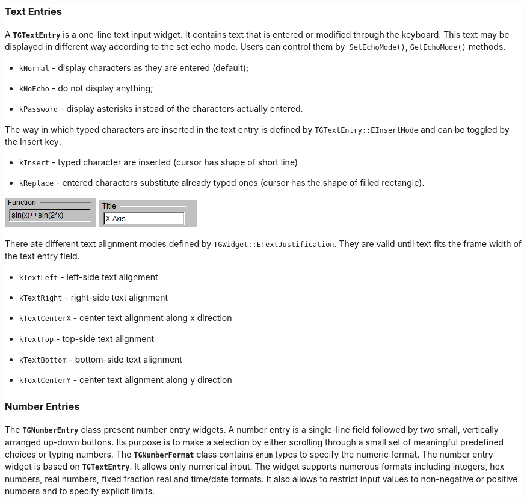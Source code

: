 ### Text Entries


A **`TGTextEntry`** is a one-line text input widget. It contains text
that is entered or modified through the keyboard. This text may be
displayed in different way according to the set echo mode. Users can
control them by` SetEchoMode()`, `GetEchoMode()` methods.

-   `kNormal` - display characters as they are entered (default);

-   `kNoEcho` - do not display anything;

-   `kPassword` - display asterisks instead of the characters actually
    entered.

The way in which typed characters are inserted in the text entry is
defined by `TGTextEntry::EInsertMode` and can be toggled by the Insert
key:

-   `kInsert` - typed character are inserted (cursor has shape of short
    line)

-   `kReplace` - entered characters substitute already typed ones
    (cursor has the shape of filled rectangle).

![](pictures/03000214.png) ![](pictures/03000215.png)

There ate different text alignment modes defined by
`TGWidget::ETextJustification`. They are valid until text fits the frame
width of the text entry field.

-   `kTextLeft` - left-side text alignment

-   `kTextRight` - right-side text alignment

-   `kTextCenterX` - center text alignment along x direction

-   `kTextTop` - top-side text alignment

-   `kTextBottom` - bottom-side text alignment

-   `kTextCenterY` - center text alignment along y direction

### Number Entries


The **`TGNumberEntry`** class present number entry widgets. A number
entry is a single-line field followed by two small, vertically arranged
up-down buttons. Its purpose is to make a selection by either scrolling
through a small set of meaningful predefined choices or typing numbers.
The **`TGNumberFormat`** class contains `enum` types to specify the
numeric format. The number entry widget is based on
**`TGTextEntry`**. It allows only numerical input. The widget supports
numerous formats including integers, hex numbers, real numbers, fixed
fraction real and time/date formats. It also allows to restrict input
values to non-negative or positive numbers and to specify explicit
limits.
